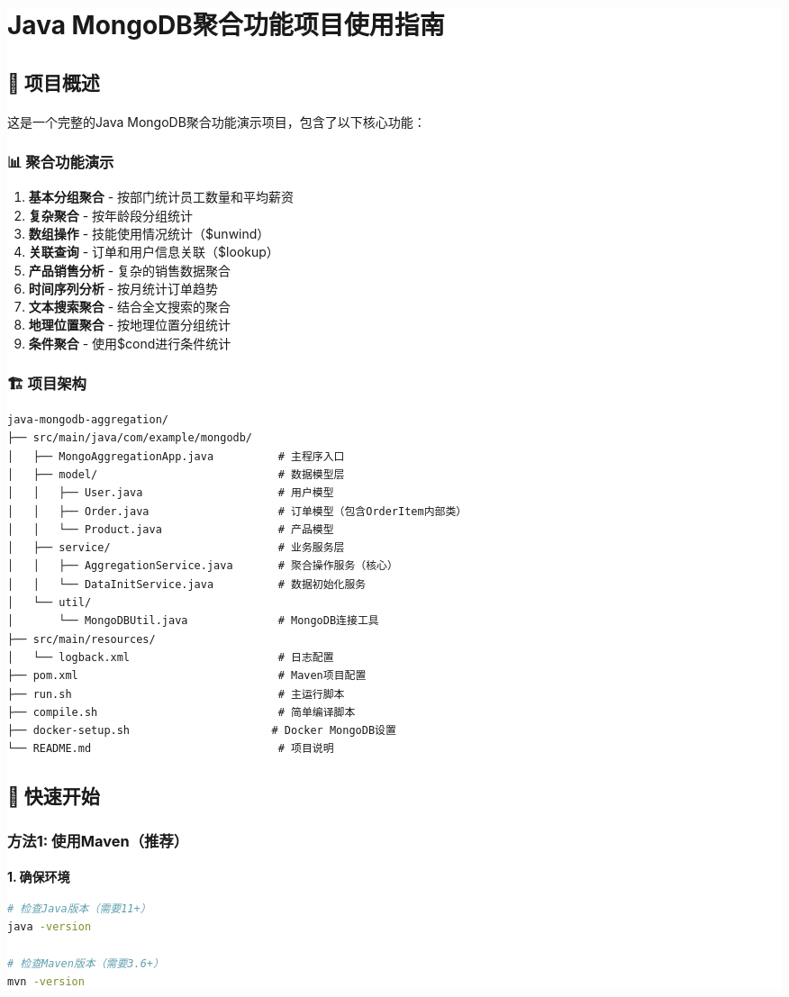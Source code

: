 # Java MongoDB聚合功能项目使用指南

## 🎯 项目概述

这是一个完整的Java MongoDB聚合功能演示项目，包含了以下核心功能：

### 📊 聚合功能演示
1. **基本分组聚合** - 按部门统计员工数量和平均薪资
2. **复杂聚合** - 按年龄段分组统计
3. **数组操作** - 技能使用情况统计（$unwind）
4. **关联查询** - 订单和用户信息关联（$lookup）
5. **产品销售分析** - 复杂的销售数据聚合
6. **时间序列分析** - 按月统计订单趋势
7. **文本搜索聚合** - 结合全文搜索的聚合
8. **地理位置聚合** - 按地理位置分组统计
9. **条件聚合** - 使用$cond进行条件统计

### 🏗️ 项目架构
```
java-mongodb-aggregation/
├── src/main/java/com/example/mongodb/
│   ├── MongoAggregationApp.java          # 主程序入口
│   ├── model/                            # 数据模型层
│   │   ├── User.java                     # 用户模型
│   │   ├── Order.java                    # 订单模型（包含OrderItem内部类）
│   │   └── Product.java                  # 产品模型
│   ├── service/                          # 业务服务层
│   │   ├── AggregationService.java       # 聚合操作服务（核心）
│   │   └── DataInitService.java          # 数据初始化服务
│   └── util/
│       └── MongoDBUtil.java              # MongoDB连接工具
├── src/main/resources/
│   └── logback.xml                       # 日志配置
├── pom.xml                               # Maven项目配置
├── run.sh                                # 主运行脚本
├── compile.sh                            # 简单编译脚本
├── docker-setup.sh                      # Docker MongoDB设置
└── README.md                             # 项目说明
```

## 🚀 快速开始

### 方法1: 使用Maven（推荐）

**1. 确保环境**
```bash
# 检查Java版本（需要11+）
java -version

# 检查Maven版本（需要3.6+）
mvn -version
```
